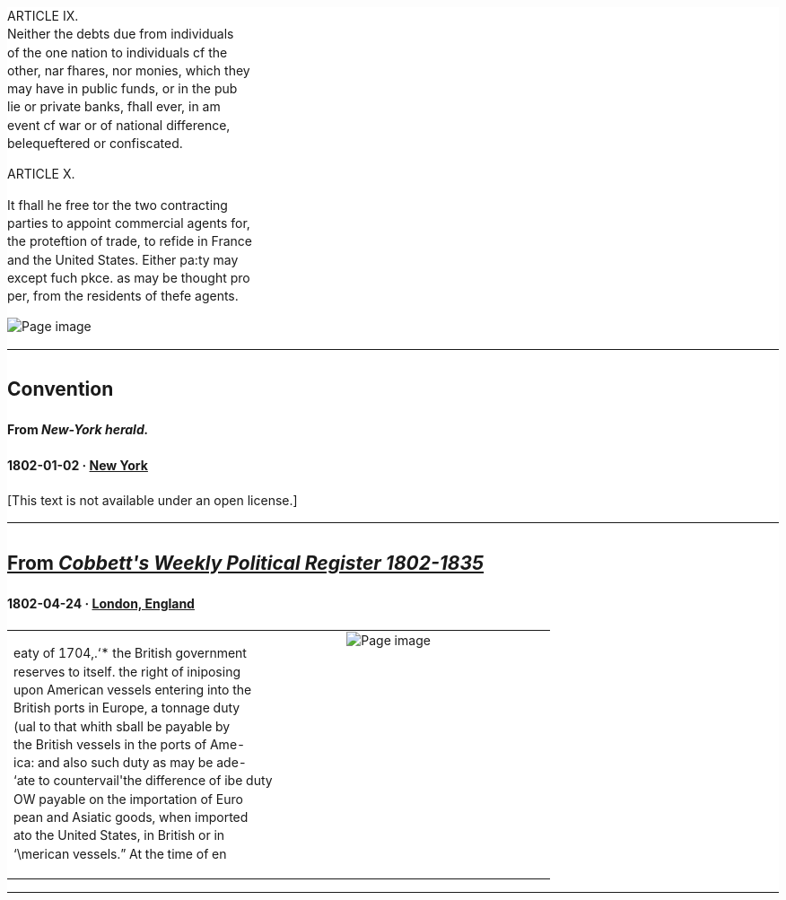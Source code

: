 ARTICLE IX.  
Neither the debts due from individuals  
of the one nation to individuals cf the  
other, nar fhares, nor monies, which they  
may have in public funds, or in the pub  
lie or private banks, fhall ever, in am  
event cf war or of national difference,  
belequeftered or confiscated.  
  
ARTICLE X.  
  
It fhall he free tor the two contracting  
parties to appoint commercial agents for,  
the proteftion of trade, to refide in France  
and the United States. Either pa:ty may  
except fuch pkce. as may be thought pro­  
per, from the residents of thefe agents.
</td><td style="width: 50%; max-height: 75%; margin: auto; display: block;">
<img alt="Page image" src="https://tile.loc.gov/image-services/iiif/service:ndnp:dlc:batch_dlc_abyssinian_ver01:data:sn83045242:print:1800122201:0002/pct:50.43160690571049,19.312446909508818,22.078353253652057,24.928796282416428/!600,600/0/default.jpg"/>
</td>
</tr></table>

---

## Convention

#### From _New-York herald._

#### 1802-01-02 &middot; [New York](http://dbpedia.org/resource/New_York_City)

[This text is not available under an open license.]

---

## [From _Cobbett's Weekly Political Register 1802-1835_](https://archive.org/details/sim_cobbetts-weekly-political-register_1802-04-24_1_14/page/n0/mode/1up?view=theater)

#### 1802-04-24 &middot; [London, England](http://dbpedia.org/resource/London)

<table style="width: 100%;"><tr><td style="width: 50%">

  
eaty of 1704,.‘* the British government  
reserves to itself. the right of iniposing  
upon American vessels entering into the  
British ports in Europe, a tonnage duty  
(ual to that whith sball be payable by  
the British vessels in the ports of Ame-  
ica: and also such duty as may be ade-  
‘ate to countervail&#x27;the difference of ibe duty  
OW payable on the importation of Euro  
pean and Asiatic goods, when imported  
ato the United States, in British or in  
‘\merican vessels.” At the time of en
</td><td style="width: 50%; max-height: 75%; margin: auto; display: block;">
<img alt="Page image" src="https://iiif.archive.org/image/iiif/2/sim_cobbetts-weekly-political-register_1802-04-24_1_14%2Fsim_cobbetts-weekly-political-register_1802-04-24_1_14_jp2.zip%2Fsim_cobbetts-weekly-political-register_1802-04-24_1_14_jp2%2Fsim_cobbetts-weekly-political-register_1802-04-24_1_14_0000.jp2/pct:9.483726150392817,58.11776718856365,34.14702581369248,15.31654186521443/600,/0/default.jpg"/>
</td>
</tr></table>

---